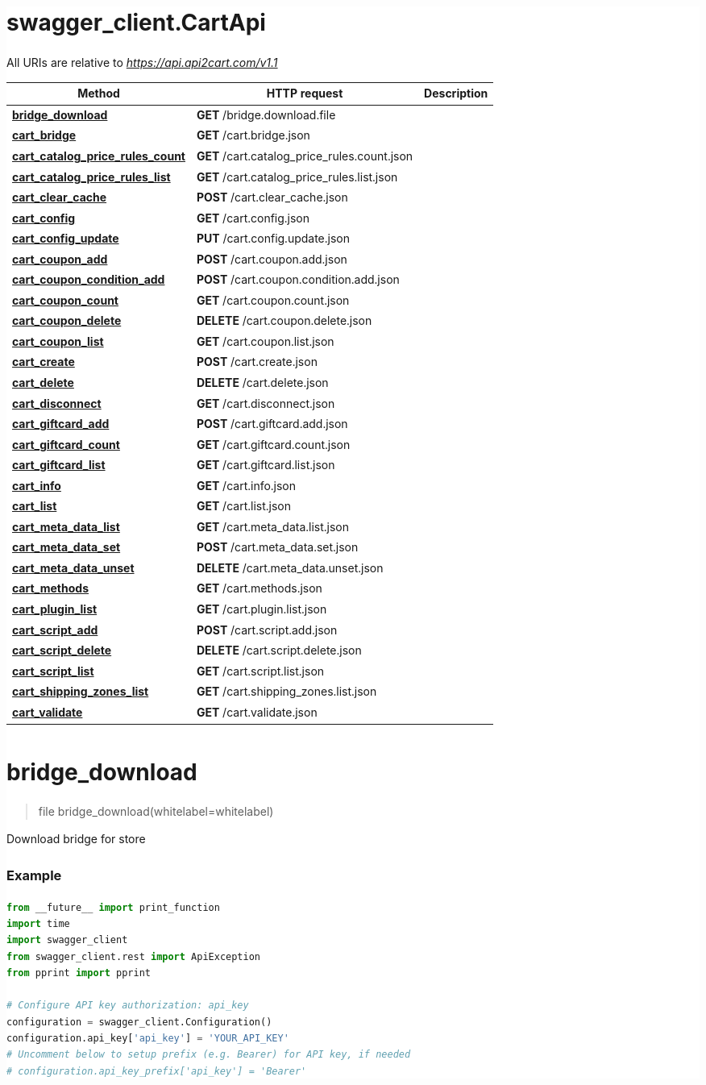 # swagger_client.CartApi

All URIs are relative to *https://api.api2cart.com/v1.1*

Method | HTTP request | Description
------------- | ------------- | -------------
[**bridge_download**](CartApi.md#bridge_download) | **GET** /bridge.download.file | 
[**cart_bridge**](CartApi.md#cart_bridge) | **GET** /cart.bridge.json | 
[**cart_catalog_price_rules_count**](CartApi.md#cart_catalog_price_rules_count) | **GET** /cart.catalog_price_rules.count.json | 
[**cart_catalog_price_rules_list**](CartApi.md#cart_catalog_price_rules_list) | **GET** /cart.catalog_price_rules.list.json | 
[**cart_clear_cache**](CartApi.md#cart_clear_cache) | **POST** /cart.clear_cache.json | 
[**cart_config**](CartApi.md#cart_config) | **GET** /cart.config.json | 
[**cart_config_update**](CartApi.md#cart_config_update) | **PUT** /cart.config.update.json | 
[**cart_coupon_add**](CartApi.md#cart_coupon_add) | **POST** /cart.coupon.add.json | 
[**cart_coupon_condition_add**](CartApi.md#cart_coupon_condition_add) | **POST** /cart.coupon.condition.add.json | 
[**cart_coupon_count**](CartApi.md#cart_coupon_count) | **GET** /cart.coupon.count.json | 
[**cart_coupon_delete**](CartApi.md#cart_coupon_delete) | **DELETE** /cart.coupon.delete.json | 
[**cart_coupon_list**](CartApi.md#cart_coupon_list) | **GET** /cart.coupon.list.json | 
[**cart_create**](CartApi.md#cart_create) | **POST** /cart.create.json | 
[**cart_delete**](CartApi.md#cart_delete) | **DELETE** /cart.delete.json | 
[**cart_disconnect**](CartApi.md#cart_disconnect) | **GET** /cart.disconnect.json | 
[**cart_giftcard_add**](CartApi.md#cart_giftcard_add) | **POST** /cart.giftcard.add.json | 
[**cart_giftcard_count**](CartApi.md#cart_giftcard_count) | **GET** /cart.giftcard.count.json | 
[**cart_giftcard_list**](CartApi.md#cart_giftcard_list) | **GET** /cart.giftcard.list.json | 
[**cart_info**](CartApi.md#cart_info) | **GET** /cart.info.json | 
[**cart_list**](CartApi.md#cart_list) | **GET** /cart.list.json | 
[**cart_meta_data_list**](CartApi.md#cart_meta_data_list) | **GET** /cart.meta_data.list.json | 
[**cart_meta_data_set**](CartApi.md#cart_meta_data_set) | **POST** /cart.meta_data.set.json | 
[**cart_meta_data_unset**](CartApi.md#cart_meta_data_unset) | **DELETE** /cart.meta_data.unset.json | 
[**cart_methods**](CartApi.md#cart_methods) | **GET** /cart.methods.json | 
[**cart_plugin_list**](CartApi.md#cart_plugin_list) | **GET** /cart.plugin.list.json | 
[**cart_script_add**](CartApi.md#cart_script_add) | **POST** /cart.script.add.json | 
[**cart_script_delete**](CartApi.md#cart_script_delete) | **DELETE** /cart.script.delete.json | 
[**cart_script_list**](CartApi.md#cart_script_list) | **GET** /cart.script.list.json | 
[**cart_shipping_zones_list**](CartApi.md#cart_shipping_zones_list) | **GET** /cart.shipping_zones.list.json | 
[**cart_validate**](CartApi.md#cart_validate) | **GET** /cart.validate.json | 


# **bridge_download**
> file bridge_download(whitelabel=whitelabel)



Download bridge for store

### Example
```python
from __future__ import print_function
import time
import swagger_client
from swagger_client.rest import ApiException
from pprint import pprint

# Configure API key authorization: api_key
configuration = swagger_client.Configuration()
configuration.api_key['api_key'] = 'YOUR_API_KEY'
# Uncomment below to setup prefix (e.g. Bearer) for API key, if needed
# configuration.api_key_prefix['api_key'] = 'Bearer'
```